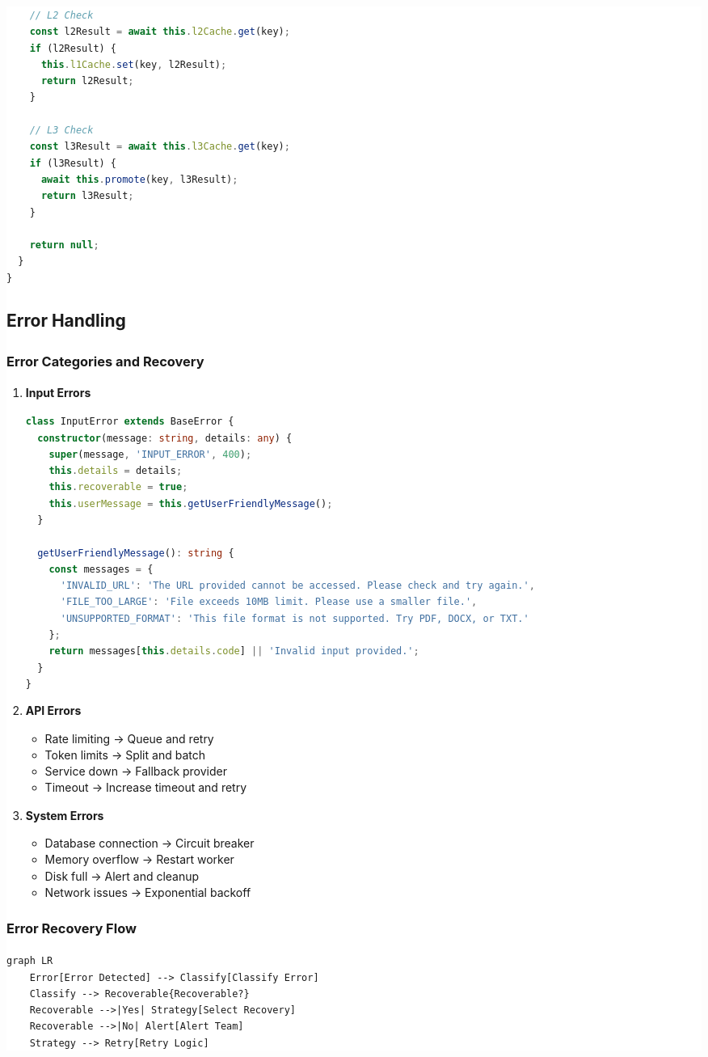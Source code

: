    ```typescript
       // L2 Check
       const l2Result = await this.l2Cache.get(key);
       if (l2Result) {
         this.l1Cache.set(key, l2Result);
         return l2Result;
       }
       
       // L3 Check
       const l3Result = await this.l3Cache.get(key);
       if (l3Result) {
         await this.promote(key, l3Result);
         return l3Result;
       }
       
       return null;
     }
   }
   ```

## Error Handling

### Error Categories and Recovery

1. **Input Errors**
   ```typescript
   class InputError extends BaseError {
     constructor(message: string, details: any) {
       super(message, 'INPUT_ERROR', 400);
       this.details = details;
       this.recoverable = true;
       this.userMessage = this.getUserFriendlyMessage();
     }
     
     getUserFriendlyMessage(): string {
       const messages = {
         'INVALID_URL': 'The URL provided cannot be accessed. Please check and try again.',
         'FILE_TOO_LARGE': 'File exceeds 10MB limit. Please use a smaller file.',
         'UNSUPPORTED_FORMAT': 'This file format is not supported. Try PDF, DOCX, or TXT.'
       };
       return messages[this.details.code] || 'Invalid input provided.';
     }
   }
   ```

2. **API Errors**
   - Rate limiting → Queue and retry
   - Token limits → Split and batch
   - Service down → Fallback provider
   - Timeout → Increase timeout and retry

3. **System Errors**
   - Database connection → Circuit breaker
   - Memory overflow → Restart worker
   - Disk full → Alert and cleanup
   - Network issues → Exponential backoff

### Error Recovery Flow
```mermaid
graph LR
    Error[Error Detected] --> Classify[Classify Error]
    Classify --> Recoverable{Recoverable?}
    Recoverable -->|Yes| Strategy[Select Recovery]
    Recoverable -->|No| Alert[Alert Team]
    Strategy --> Retry[Retry Logic]
```